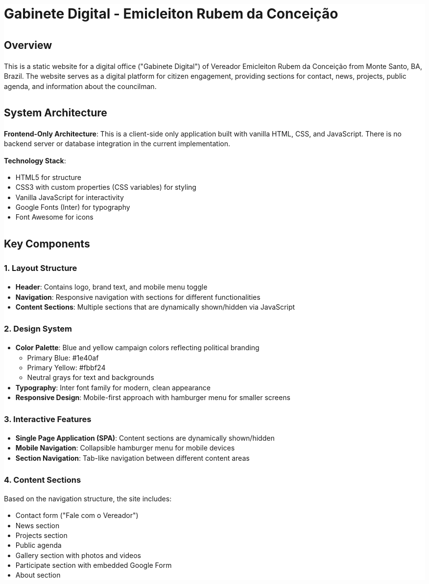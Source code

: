 # Gabinete Digital - Emicleiton Rubem da Conceição

## Overview

This is a static website for a digital office ("Gabinete Digital") of Vereador Emicleiton Rubem da Conceição from Monte Santo, BA, Brazil. The website serves as a digital platform for citizen engagement, providing sections for contact, news, projects, public agenda, and information about the councilman.

## System Architecture

**Frontend-Only Architecture**: This is a client-side only application built with vanilla HTML, CSS, and JavaScript. There is no backend server or database integration in the current implementation.

**Technology Stack**:
- HTML5 for structure
- CSS3 with custom properties (CSS variables) for styling
- Vanilla JavaScript for interactivity
- Google Fonts (Inter) for typography
- Font Awesome for icons

## Key Components

### 1. Layout Structure
- **Header**: Contains logo, brand text, and mobile menu toggle
- **Navigation**: Responsive navigation with sections for different functionalities
- **Content Sections**: Multiple sections that are dynamically shown/hidden via JavaScript

### 2. Design System
- **Color Palette**: Blue and yellow campaign colors reflecting political branding
  - Primary Blue: #1e40af
  - Primary Yellow: #fbbf24
  - Neutral grays for text and backgrounds
- **Typography**: Inter font family for modern, clean appearance
- **Responsive Design**: Mobile-first approach with hamburger menu for smaller screens

### 3. Interactive Features
- **Single Page Application (SPA)**: Content sections are dynamically shown/hidden
- **Mobile Navigation**: Collapsible hamburger menu for mobile devices
- **Section Navigation**: Tab-like navigation between different content areas

### 4. Content Sections
Based on the navigation structure, the site includes:
- Contact form ("Fale com o Vereador")
- News section
- Projects section
- Public agenda
- Gallery section with photos and videos
- Participate section with embedded Google Form
- About section
